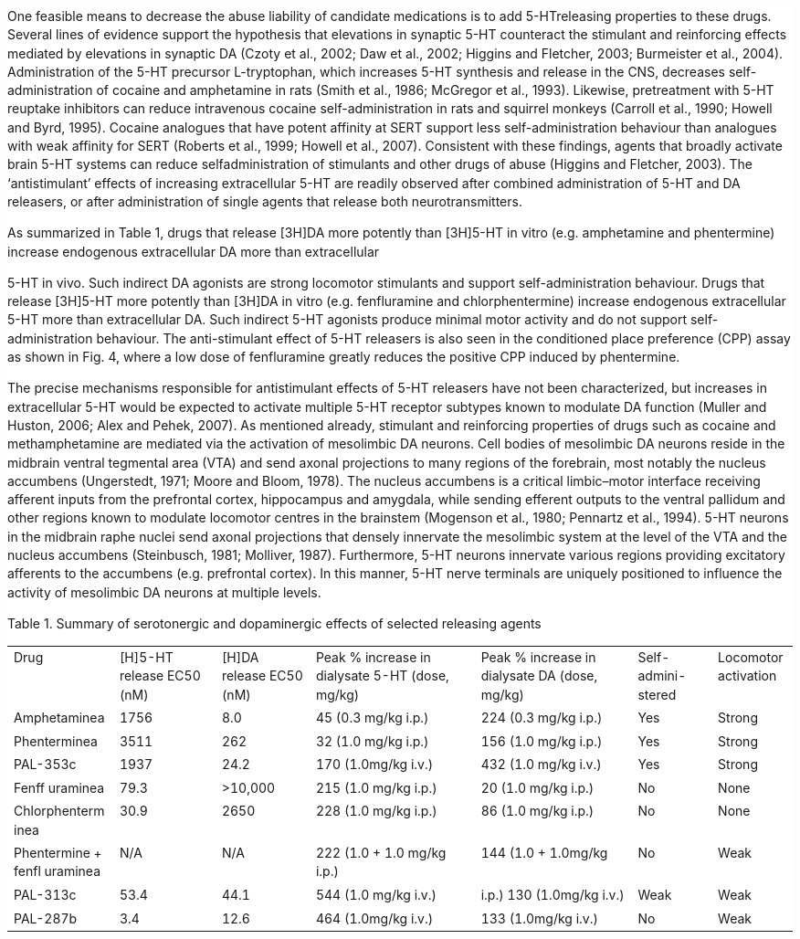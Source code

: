 One feasible means to decrease the abuse liability of candidate medications is to add 5-HTreleasing properties to these drugs. Several lines of evidence support the hypothesis that elevations in synaptic 5-HT counteract the stimulant and reinforcing effects mediated by elevations in synaptic DA (Czoty et al., 2002; Daw et al., 2002; Higgins and Fletcher, 2003; Burmeister et al., 2004). Administration of the 5-HT precursor L-tryptophan, which increases 5-HT synthesis and release in the CNS, decreases self-administration of cocaine and amphetamine in rats (Smith et al., 1986; McGregor et al., 1993). Likewise, pretreatment with 5-HT reuptake inhibitors can reduce intravenous cocaine self-administration in rats and squirrel monkeys (Carroll et al., 1990; Howell and Byrd, 1995). Cocaine analogues that have potent affinity at SERT support less self-administration behaviour than analogues with weak affinity for SERT (Roberts et al., 1999; Howell et al., 2007). Consistent with these findings, agents that broadly activate brain 5-HT systems can reduce selfadministration of stimulants and other drugs of abuse (Higgins and Fletcher, 2003). The ‘antistimulant’ effects of increasing extracellular 5-HT are readily observed after combined administration of 5-HT and DA releasers, or after administration of single agents that release both neurotransmitters.

As summarized in Table 1, drugs that release [3H]DA more potently than [3H]5-HT in vitro (e.g. amphetamine and phentermine) increase endogenous extracellular DA more than extracellular

5-HT in vivo. Such indirect DA agonists are strong locomotor stimulants and support self-administration behaviour. Drugs that release [3H]5-HT more potently than [3H]DA in vitro (e.g. fenfluramine and chlorphentermine) increase endogenous extracellular 5-HT more than extracellular DA. Such indirect 5-HT agonists produce minimal motor activity and do not support self-administration behaviour. The anti-stimulant effect of 5-HT releasers is also seen in the conditioned place preference (CPP) assay as shown in Fig. 4, where a low dose of fenfluramine greatly reduces the positive CPP induced by phentermine.

The precise mechanisms responsible for antistimulant effects of 5-HT releasers have not been characterized, but increases in extracellular 5-HT would be expected to activate multiple 5-HT receptor subtypes known to modulate DA function (Muller and Huston, 2006; Alex and Pehek, 2007). As mentioned already, stimulant and reinforcing properties of drugs such as cocaine and methamphetamine are mediated via the activation of mesolimbic DA neurons. Cell bodies of mesolimbic DA neurons reside in the midbrain ventral tegmental area (VTA) and send axonal projections to many regions of the forebrain, most notably the nucleus accumbens (Ungerstedt, 1971; Moore and Bloom, 1978). The nucleus accumbens is a critical limbic–motor interface receiving afferent inputs from the prefrontal cortex, hippocampus and amygdala, while sending efferent outputs to the ventral pallidum and other regions known to modulate locomotor centres in the brainstem (Mogenson et al., 1980; Pennartz et al., 1994). 5-HT neurons in the midbrain raphe nuclei send axonal projections that densely innervate the mesolimbic system at the level of the VTA and the nucleus accumbens (Steinbusch, 1981; Molliver, 1987). Furthermore, 5-HT neurons innervate various regions providing excitatory afferents to the accumbens (e.g. prefrontal cortex). In this manner, 5-HT nerve terminals are uniquely positioned to influence the activity of mesolimbic DA neurons at multiple levels.

Table 1. Summary of serotonergic and dopaminergic effects of selected releasing agents   

<html><body><table><tr><td>Drug</td><td>[H]5-HT release EC50 (nM)</td><td>[H]DA release EC50 (nM)</td><td>Peak % increase in dialysate 5-HT (dose, mg/kg)</td><td>Peak % increase in dialysate DA (dose, mg/kg)</td><td>Self- admini- stered</td><td>Locomotor activation</td></tr><tr><td>Amphetaminea</td><td>1756</td><td>8.0</td><td>45 (0.3 mg/kg i.p.)</td><td>224 (0.3 mg/kg i.p.)</td><td>Yes</td><td>Strong</td></tr><tr><td>Phenterminea</td><td>3511</td><td>262</td><td>32 (1.0 mg/kg i.p.)</td><td>156 (1.0 mg/kg i.p.)</td><td>Yes</td><td>Strong</td></tr><tr><td>PAL-353c</td><td>1937</td><td>24.2</td><td>170 (1.0mg/kg i.v.)</td><td>432 (1.0 mg/kg i.v.)</td><td>Yes</td><td>Strong</td></tr><tr><td>Fenff uraminea</td><td>79.3</td><td>>10,000</td><td>215 (1.0 mg/kg i.p.)</td><td>20 (1.0 mg/kg i.p.)</td><td>No</td><td>None</td></tr><tr><td>Chlorphenterminea</td><td>30.9</td><td>2650</td><td>228 (1.0 mg/kg i.p.)</td><td>86 (1.0 mg/kg i.p.)</td><td>No</td><td>None</td></tr><tr><td>Phentermine + fenfl uraminea</td><td>N/A</td><td>N/A</td><td>222 (1.0 + 1.0 mg/kg i.p.)</td><td>144 (1.0 + 1.0mg/kg</td><td>No</td><td>Weak</td></tr><tr><td>PAL-313c</td><td>53.4</td><td>44.1</td><td>544 (1.0 mg/kg i.v.)</td><td>i.p.) 130 (1.0mg/kg i.v.)</td><td>Weak</td><td>Weak</td></tr><tr><td>PAL-287b</td><td>3.4</td><td>12.6</td><td>464 (1.0mg/kg i.v.)</td><td>133 (1.0mg/kg i.v.)</td><td>No</td><td>Weak</td></tr></table></body></html>
